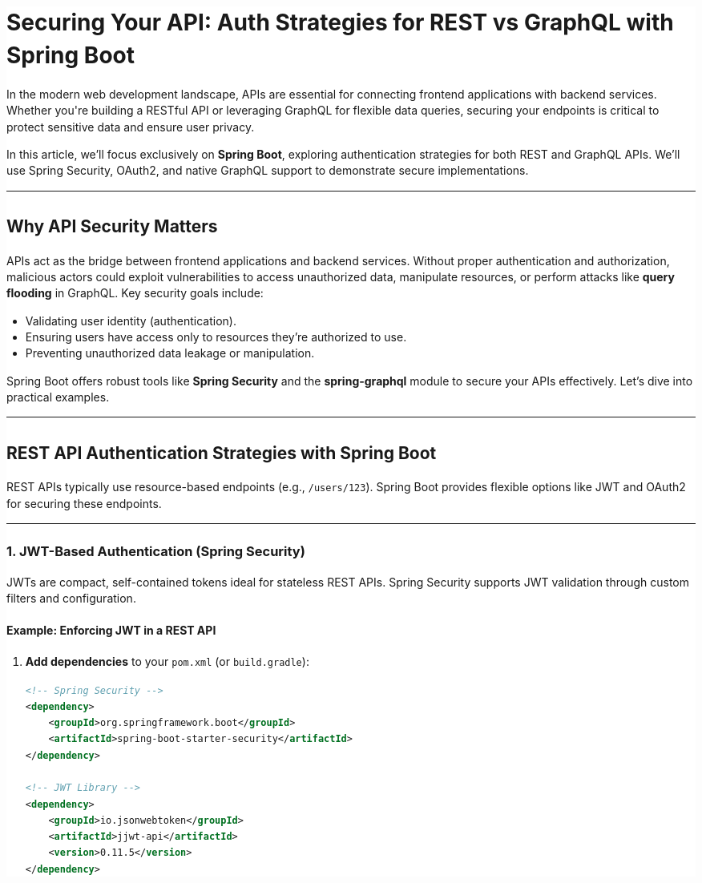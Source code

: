 # Securing Your API: Auth Strategies for REST vs GraphQL with Spring Boot

In the modern web development landscape, APIs are essential for connecting frontend applications with backend services. Whether you're building a RESTful API or leveraging GraphQL for flexible data queries, securing your endpoints is critical to protect sensitive data and ensure user privacy.

In this article, we’ll focus exclusively on **Spring Boot**, exploring authentication strategies for both REST and GraphQL APIs. We’ll use Spring Security, OAuth2, and native GraphQL support to demonstrate secure implementations.

---

## Why API Security Matters

APIs act as the bridge between frontend applications and backend services. Without proper authentication and authorization, malicious actors could exploit vulnerabilities to access unauthorized data, manipulate resources, or perform attacks like **query flooding** in GraphQL. Key security goals include:

- Validating user identity (authentication).
- Ensuring users have access only to resources they’re authorized to use.
- Preventing unauthorized data leakage or manipulation.

Spring Boot offers robust tools like **Spring Security** and the **spring-graphql** module to secure your APIs effectively. Let’s dive into practical examples.

---

## REST API Authentication Strategies with Spring Boot

REST APIs typically use resource-based endpoints (e.g., `/users/123`). Spring Boot provides flexible options like JWT and OAuth2 for securing these endpoints.

---

### 1. JWT-Based Authentication (Spring Security)

JWTs are compact, self-contained tokens ideal for stateless REST APIs. Spring Security supports JWT validation through custom filters and configuration.

#### Example: Enforcing JWT in a REST API

1. **Add dependencies** to your `pom.xml` (or `build.gradle`):

   ```xml
   <!-- Spring Security -->
   <dependency>
       <groupId>org.springframework.boot</groupId>
       <artifactId>spring-boot-starter-security</artifactId>
   </dependency>

   <!-- JWT Library -->
   <dependency>
       <groupId>io.jsonwebtoken</groupId>
       <artifactId>jjwt-api</artifactId>
       <version>0.11.5</version>
   </dependency>
   ```
